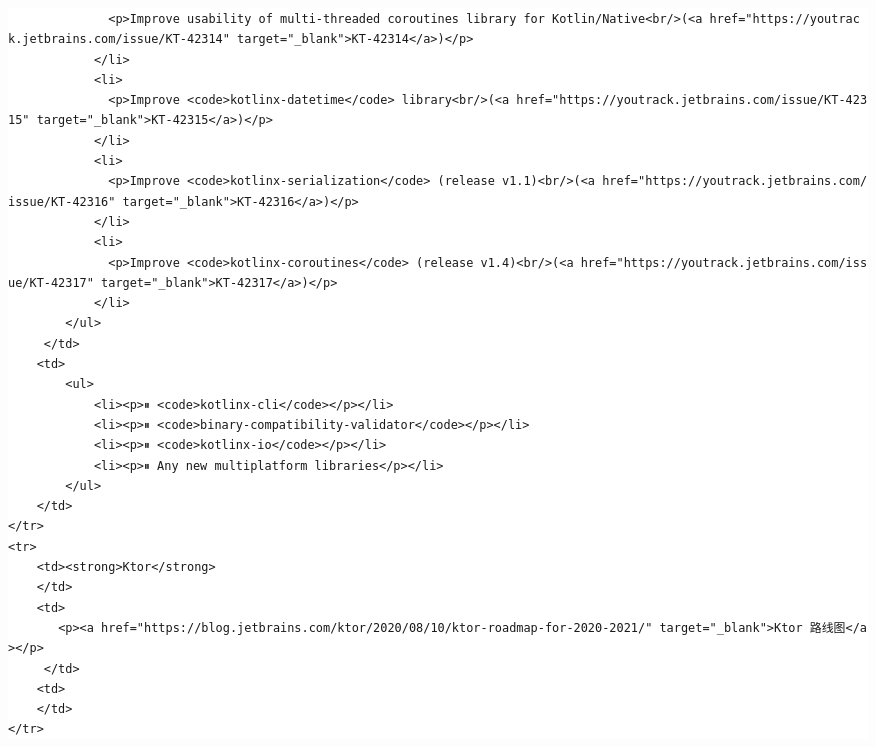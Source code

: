                   <p>Improve usability of multi-threaded coroutines library for Kotlin/Native<br/>(<a href="https://youtrack.jetbrains.com/issue/KT-42314" target="_blank">KT-42314</a>)</p>
                </li>
                <li>
                  <p>Improve <code>kotlinx-datetime</code> library<br/>(<a href="https://youtrack.jetbrains.com/issue/KT-42315" target="_blank">KT-42315</a>)</p>
                </li>
                <li>
                  <p>Improve <code>kotlinx-serialization</code> (release v1.1)<br/>(<a href="https://youtrack.jetbrains.com/issue/KT-42316" target="_blank">KT-42316</a>)</p>
                </li>
                <li>
                  <p>Improve <code>kotlinx-coroutines</code> (release v1.4)<br/>(<a href="https://youtrack.jetbrains.com/issue/KT-42317" target="_blank">KT-42317</a>)</p>
                </li>
            </ul>
         </td>
        <td>
            <ul>
                <li><p>⏸ <code>kotlinx-cli</code></p></li>
                <li><p>⏸ <code>binary-compatibility-validator</code></p></li>
                <li><p>⏸ <code>kotlinx-io</code></p></li>
                <li><p>⏸ Any new multiplatform libraries</p></li>
            </ul>
        </td>
    </tr>
    <tr>
        <td><strong>Ktor</strong>
        </td>
        <td>
           <p><a href="https://blog.jetbrains.com/ktor/2020/08/10/ktor-roadmap-for-2020-2021/" target="_blank">Ktor 路线图</a></p>
         </td>
        <td>
        </td>
    </tr>
</table>